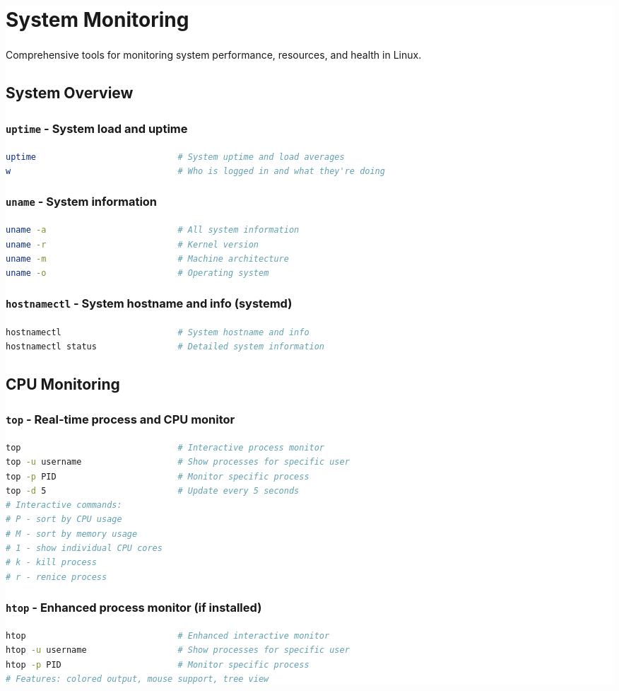 # System Monitoring

Comprehensive tools for monitoring system performance, resources, and health in Linux.

## System Overview

### `uptime` - System load and uptime
```bash
uptime                            # System uptime and load averages
w                                 # Who is logged in and what they're doing
```

### `uname` - System information
```bash
uname -a                          # All system information
uname -r                          # Kernel version
uname -m                          # Machine architecture
uname -o                          # Operating system
```

### `hostnamectl` - System hostname and info (systemd)
```bash
hostnamectl                       # System hostname and info
hostnamectl status                # Detailed system information
```

## CPU Monitoring

### `top` - Real-time process and CPU monitor
```bash
top                               # Interactive process monitor
top -u username                   # Show processes for specific user
top -p PID                        # Monitor specific process
top -d 5                          # Update every 5 seconds
# Interactive commands:
# P - sort by CPU usage
# M - sort by memory usage
# 1 - show individual CPU cores
# k - kill process
# r - renice process
```

### `htop` - Enhanced process monitor (if installed)
```bash
htop                              # Enhanced interactive monitor
htop -u username                  # Show processes for specific user
htop -p PID                       # Monitor specific process
# Features: colored output, mouse support, tree view
```
